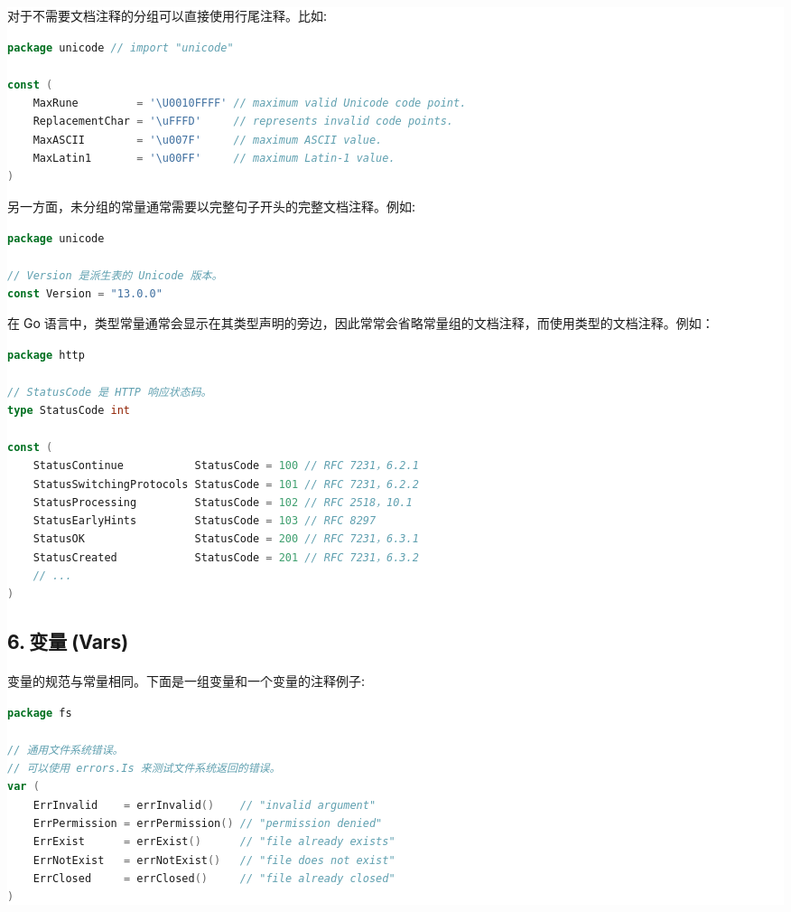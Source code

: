对于不需要文档注释的分组可以直接使用行尾注释。比如:

```go
package unicode // import "unicode"

const (
    MaxRune         = '\U0010FFFF' // maximum valid Unicode code point.
    ReplacementChar = '\uFFFD'     // represents invalid code points.
    MaxASCII        = '\u007F'     // maximum ASCII value.
    MaxLatin1       = '\u00FF'     // maximum Latin-1 value.
)
```

另一方面，未分组的常量通常需要以完整句子开头的完整文档注释。例如:

```go
package unicode

// Version 是派生表的 Unicode 版本。
const Version = "13.0.0"
```

在 Go 语言中，类型常量通常会显示在其类型声明的旁边，因此常常会省略常量组的文档注释，而使用类型的文档注释。例如：

```go
package http

// StatusCode 是 HTTP 响应状态码。
type StatusCode int

const (
    StatusContinue           StatusCode = 100 // RFC 7231，6.2.1
    StatusSwitchingProtocols StatusCode = 101 // RFC 7231，6.2.2
    StatusProcessing         StatusCode = 102 // RFC 2518，10.1
    StatusEarlyHints         StatusCode = 103 // RFC 8297
    StatusOK                 StatusCode = 200 // RFC 7231，6.3.1
    StatusCreated            StatusCode = 201 // RFC 7231，6.3.2
    // ...
)
```

## 6. 变量 (Vars)

变量的规范与常量相同。下面是一组变量和一个变量的注释例子:

```go
package fs

// 通用文件系统错误。
// 可以使用 errors.Is 来测试文件系统返回的错误。
var (
    ErrInvalid    = errInvalid()    // "invalid argument"
    ErrPermission = errPermission() // "permission denied"
    ErrExist      = errExist()      // "file already exists"
    ErrNotExist   = errNotExist()   // "file does not exist"
    ErrClosed     = errClosed()     // "file already closed"
)
```
